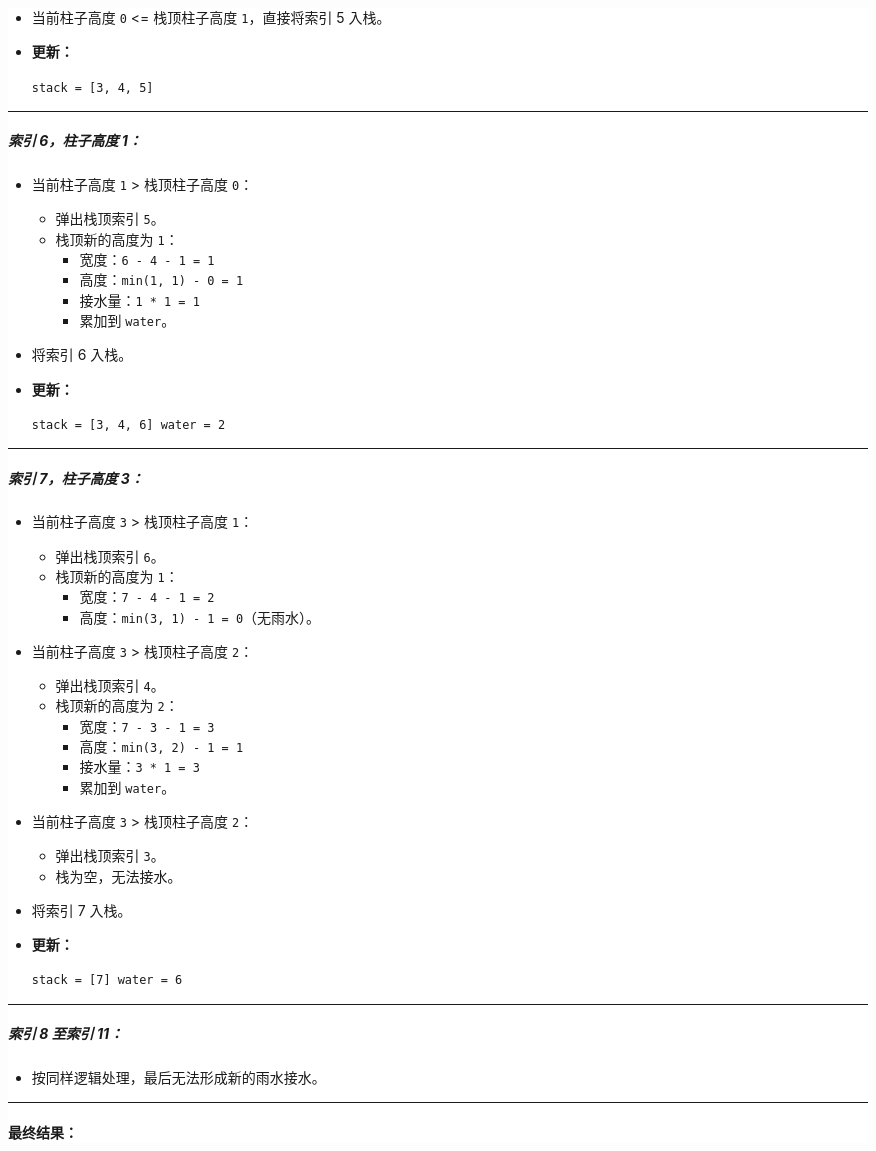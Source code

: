 - 当前柱子高度 `0` <= 栈顶柱子高度 `1`，直接将索引 5 入栈。
- **更新：**

    `stack = [3, 4, 5]`
    

---

##### **索引 6，柱子高度 1：**

- 当前柱子高度 `1` > 栈顶柱子高度 `0`：
    - 弹出栈顶索引 `5`。
    - 栈顶新的高度为 `1`：
        - 宽度：`6 - 4 - 1 = 1`
        - 高度：`min(1, 1) - 0 = 1`
        - 接水量：`1 * 1 = 1`
        - 累加到 `water`。
- 将索引 6 入栈。
- **更新：**

    `stack = [3, 4, 6] water = 2`
    

---

##### **索引 7，柱子高度 3：**

- 当前柱子高度 `3` > 栈顶柱子高度 `1`：
    - 弹出栈顶索引 `6`。
    - 栈顶新的高度为 `1`：
        - 宽度：`7 - 4 - 1 = 2`
        - 高度：`min(3, 1) - 1 = 0`（无雨水）。
- 当前柱子高度 `3` > 栈顶柱子高度 `2`：
    - 弹出栈顶索引 `4`。
    - 栈顶新的高度为 `2`：
        - 宽度：`7 - 3 - 1 = 3`
        - 高度：`min(3, 2) - 1 = 1`
        - 接水量：`3 * 1 = 3`
        - 累加到 `water`。
- 当前柱子高度 `3` > 栈顶柱子高度 `2`：
    - 弹出栈顶索引 `3`。
    - 栈为空，无法接水。
- 将索引 7 入栈。
- **更新：**

    `stack = [7] water = 6`
    

---

##### **索引 8 至索引 11：**

- 按同样逻辑处理，最后无法形成新的雨水接水。

---

#### **最终结果：**
